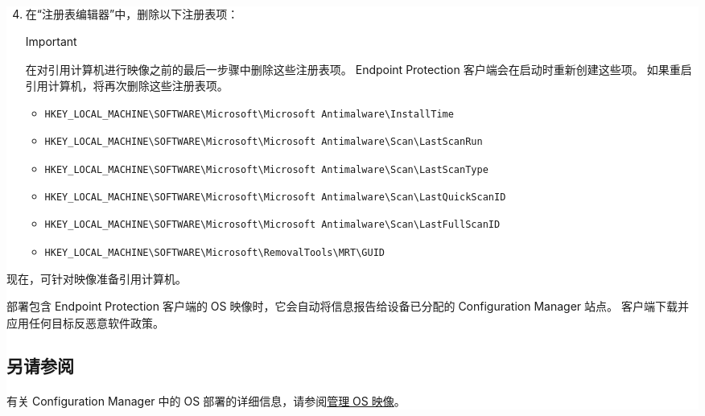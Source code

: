 4. 在“注册表编辑器”中，删除以下注册表项：  

   > [!IMPORTANT]  
   >  在对引用计算机进行映像之前的最后一步骤中删除这些注册表项。 Endpoint Protection 客户端会在启动时重新创建这些项。 如果重启引用计算机，将再次删除这些注册表项。  

   -   `HKEY_LOCAL_MACHINE\SOFTWARE\Microsoft\Microsoft Antimalware\InstallTime`  

   -   `HKEY_LOCAL_MACHINE\SOFTWARE\Microsoft\Microsoft Antimalware\Scan\LastScanRun`  

   -   `HKEY_LOCAL_MACHINE\SOFTWARE\Microsoft\Microsoft Antimalware\Scan\LastScanType`  

   -   `HKEY_LOCAL_MACHINE\SOFTWARE\Microsoft\Microsoft Antimalware\Scan\LastQuickScanID`   

   -   `HKEY_LOCAL_MACHINE\SOFTWARE\Microsoft\Microsoft Antimalware\Scan\LastFullScanID`  

   -   `HKEY_LOCAL_MACHINE\SOFTWARE\Microsoft\RemovalTools\MRT\GUID`

现在，可针对映像准备引用计算机。

部署包含 Endpoint Protection 客户端的 OS 映像时，它会自动将信息报告给设备已分配的 Configuration Manager 站点。 客户端下载并应用任何目标反恶意软件政策。  



## <a name="see-also"></a>另请参阅

有关 Configuration Manager 中的 OS 部署的详细信息，请参阅[管理 OS 映像](../../osd/get-started/manage-operating-system-images.md)。

